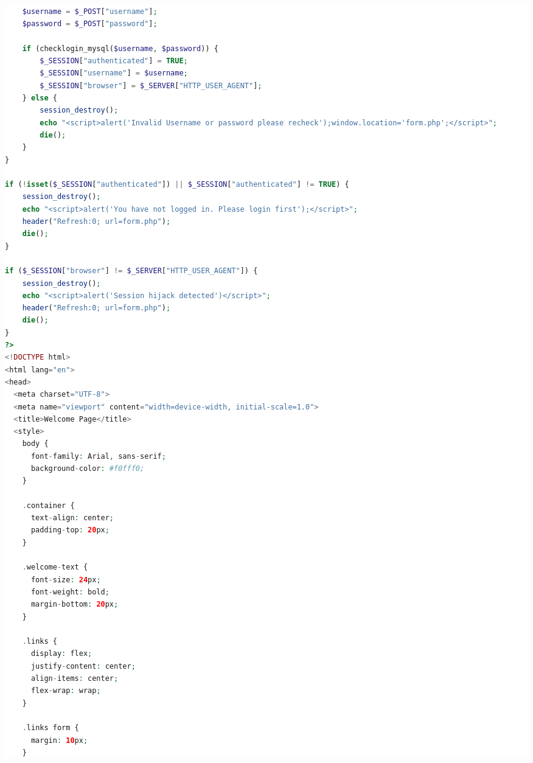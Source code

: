 ```PHP
    $username = $_POST["username"]; 
    $password = $_POST["password"];

    if (checklogin_mysql($username, $password)) {
        $_SESSION["authenticated"] = TRUE;
        $_SESSION["username"] = $username; 
        $_SESSION["browser"] = $_SERVER["HTTP_USER_AGENT"];
    } else {
        session_destroy();
        echo "<script>alert('Invalid Username or password please recheck');window.location='form.php';</script>";
        die();
    }
}

if (!isset($_SESSION["authenticated"]) || $_SESSION["authenticated"] != TRUE) { 
    session_destroy();
    echo "<script>alert('You have not logged in. Please login first');</script>";
    header("Refresh:0; url=form.php");
    die();
}

if ($_SESSION["browser"] != $_SERVER["HTTP_USER_AGENT"]) {
    session_destroy();
    echo "<script>alert('Session hijack detected')</script>"; 
    header("Refresh:0; url=form.php");
    die();
}
?>
<!DOCTYPE html>
<html lang="en">
<head>
  <meta charset="UTF-8">
  <meta name="viewport" content="width=device-width, initial-scale=1.0">
  <title>Welcome Page</title>
  <style>
    body {
      font-family: Arial, sans-serif;
      background-color: #f0fff0;
    }

    .container {
      text-align: center;
      padding-top: 20px;
    }

    .welcome-text {
      font-size: 24px;
      font-weight: bold;
      margin-bottom: 20px;
    }

    .links {
      display: flex;
      justify-content: center;
      align-items: center;
      flex-wrap: wrap;
    }

    .links form {
      margin: 10px;
    }

```